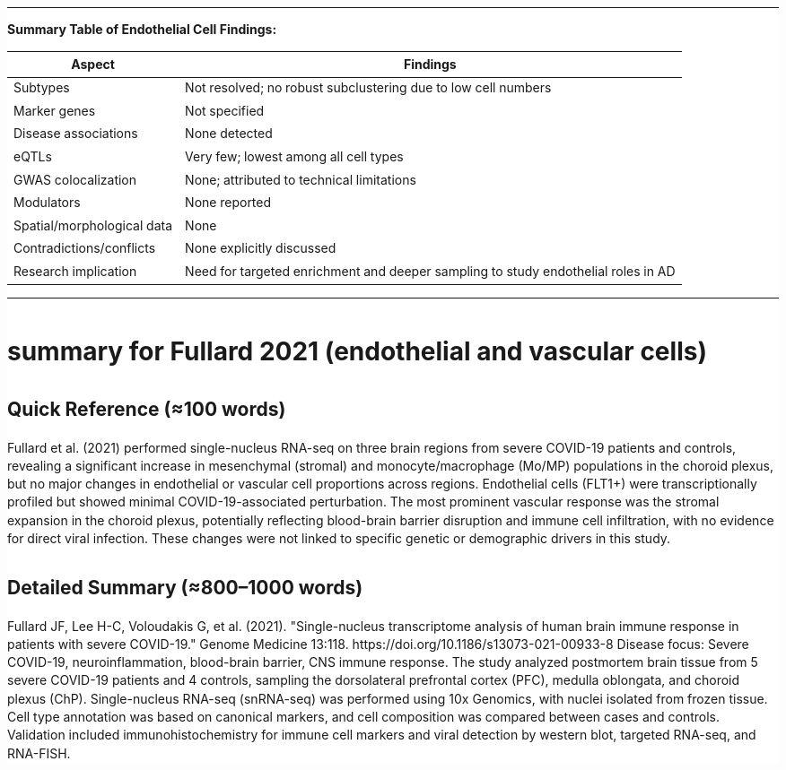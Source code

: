 
---

**Summary Table of Endothelial Cell Findings:**

| Aspect                        | Findings                                                                                   |
|-------------------------------|-------------------------------------------------------------------------------------------|
| Subtypes                      | Not resolved; no robust subclustering due to low cell numbers                             |
| Marker genes                  | Not specified                                                                             |
| Disease associations          | None detected                                                                             |
| eQTLs                         | Very few; lowest among all cell types                                                     |
| GWAS colocalization           | None; attributed to technical limitations                                                 |
| Modulators                    | None reported                                                                             |
| Spatial/morphological data    | None                                                                                      |
| Contradictions/conflicts      | None explicitly discussed                                                                 |
| Research implication          | Need for targeted enrichment and deeper sampling to study endothelial roles in AD          |

---

# summary for Fullard 2021 (endothelial and vascular cells)

Quick Reference (≈100 words)
---
Fullard et al. (2021) performed single-nucleus RNA-seq on three brain regions from severe COVID-19 patients and controls, revealing a significant increase in mesenchymal (stromal) and monocyte/macrophage (Mo/MP) populations in the choroid plexus, but no major changes in endothelial or vascular cell proportions across regions. Endothelial cells (FLT1+) were transcriptionally profiled but showed minimal COVID-19-associated perturbation. The most prominent vascular response was the stromal expansion in the choroid plexus, potentially reflecting blood-brain barrier disruption and immune cell infiltration, with no evidence for direct viral infection. These changes were not linked to specific genetic or demographic drivers in this study.

Detailed Summary (≈800–1000 words)
---
<metadata>
Fullard JF, Lee H-C, Voloudakis G, et al. (2021). "Single-nucleus transcriptome analysis of human brain immune response in patients with severe COVID-19." Genome Medicine 13:118. https://doi.org/10.1186/s13073-021-00933-8  
Disease focus: Severe COVID-19, neuroinflammation, blood-brain barrier, CNS immune response.
</metadata>

<methods>
The study analyzed postmortem brain tissue from 5 severe COVID-19 patients and 4 controls, sampling the dorsolateral prefrontal cortex (PFC), medulla oblongata, and choroid plexus (ChP). Single-nucleus RNA-seq (snRNA-seq) was performed using 10x Genomics, with nuclei isolated from frozen tissue. Cell type annotation was based on canonical markers, and cell composition was compared between cases and controls. Validation included immunohistochemistry for immune cell markers and viral detection by western blot, targeted RNA-seq, and RNA-FISH.
</methods>

